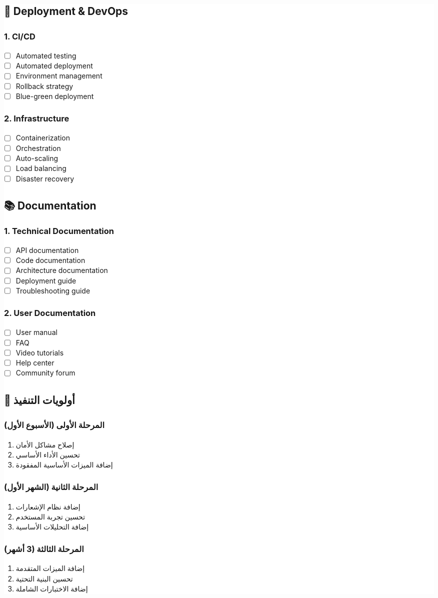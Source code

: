 ## 🚀 Deployment & DevOps

### 1. CI/CD
- [ ] Automated testing
- [ ] Automated deployment
- [ ] Environment management
- [ ] Rollback strategy
- [ ] Blue-green deployment

### 2. Infrastructure
- [ ] Containerization
- [ ] Orchestration
- [ ] Auto-scaling
- [ ] Load balancing
- [ ] Disaster recovery

## 📚 Documentation

### 1. Technical Documentation
- [ ] API documentation
- [ ] Code documentation
- [ ] Architecture documentation
- [ ] Deployment guide
- [ ] Troubleshooting guide

### 2. User Documentation
- [ ] User manual
- [ ] FAQ
- [ ] Video tutorials
- [ ] Help center
- [ ] Community forum

## 🎯 أولويات التنفيذ

### المرحلة الأولى (الأسبوع الأول)
1. إصلاح مشاكل الأمان
2. تحسين الأداء الأساسي
3. إضافة الميزات الأساسية المفقودة

### المرحلة الثانية (الشهر الأول)
1. إضافة نظام الإشعارات
2. تحسين تجربة المستخدم
3. إضافة التحليلات الأساسية

### المرحلة الثالثة (3 أشهر)
1. إضافة الميزات المتقدمة
2. تحسين البنية التحتية
3. إضافة الاختبارات الشاملة
